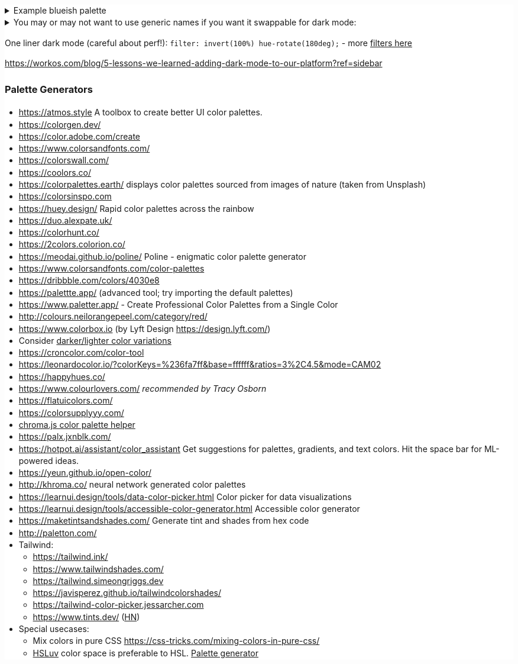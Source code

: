 <details><summary>
Example blueish palette
</summary></details>

<details><summary>  
You may or may not want to use generic names if you want it swappable for dark mode:
</summary></details>

One liner dark mode (careful about perf!): `filter: invert(100%) hue-rotate(180deg);` - more [filters here](https://svelte.dev/repl/defc901c5f434ed4a76161605cf1db76?version=3.29.0)

https://workos.com/blog/5-lessons-we-learned-adding-dark-mode-to-our-platform?ref=sidebar

### Palette Generators

- https://atmos.style A toolbox to create better UI color palettes.
- https://colorgen.dev/
- https://color.adobe.com/create
- https://www.colorsandfonts.com/
- https://colorswall.com/
- https://coolors.co/
- https://colorpalettes.earth/ displays color palettes sourced from images of nature (taken from Unsplash)
- https://colorsinspo.com
- https://huey.design/ Rapid color palettes across the rainbow
- https://duo.alexpate.uk/
- https://colorhunt.co/
- https://2colors.colorion.co/
- https://meodai.github.io/poline/ Poline - enigmatic color palette generator
- https://www.colorsandfonts.com/color-palettes
- https://dribbble.com/colors/4030e8
- https://palettte.app/ (advanced tool; try importing the default palettes)
- https://www.paletter.app/ - Create Professional Color Palettes from a Single Color
- http://colours.neilorangepeel.com/category/red/
- https://www.colorbox.io (by Lyft Design https://design.lyft.com/)
- Consider [darker/lighter color variations](https://learnui.design/blog/color-in-ui-design-a-practical-framework.html)
- https://croncolor.com/color-tool
- https://leonardocolor.io/?colorKeys=%236fa7ff&base=ffffff&ratios=3%2C4.5&mode=CAM02
- https://happyhues.co/
- https://www.colourlovers.com/ _recommended by Tracy Osborn_
- https://flatuicolors.com/
- https://colorsupplyyy.com/
- [chroma.js color palette helper](https://gka.github.io/palettes/#/9|s|00429d,96ffea,ffffe0|ffffe0,ff005e,93003a|1|1)
- https://palx.jxnblk.com/
- https://hotpot.ai/assistant/color_assistant Get suggestions for palettes, gradients, and text colors. Hit the space bar for ML-powered ideas.
- https://yeun.github.io/open-color/
- http://khroma.co/ neural network generated color palettes
- https://learnui.design/tools/data-color-picker.html Color picker for data visualizations
- https://learnui.design/tools/accessible-color-generator.html Accessible color generator
- https://maketintsandshades.com/ Generate tint and shades from hex code
- http://paletton.com/
- Tailwind:
  - https://tailwind.ink/
  - https://www.tailwindshades.com/
  - https://tailwind.simeongriggs.dev
  - https://javisperez.github.io/tailwindcolorshades/
  - https://tailwind-color-picker.jessarcher.com
  - https://www.tints.dev/  ([HN](https://news.ycombinator.com/item?id=39227831))
- Special usecases:
  - Mix colors in pure CSS https://css-tricks.com/mixing-colors-in-pure-css/
  - [HSLuv](https://www.hsluv.org/comparison/) color space is preferable to HSL. [Palette generator](https://colors.madscience.design/)